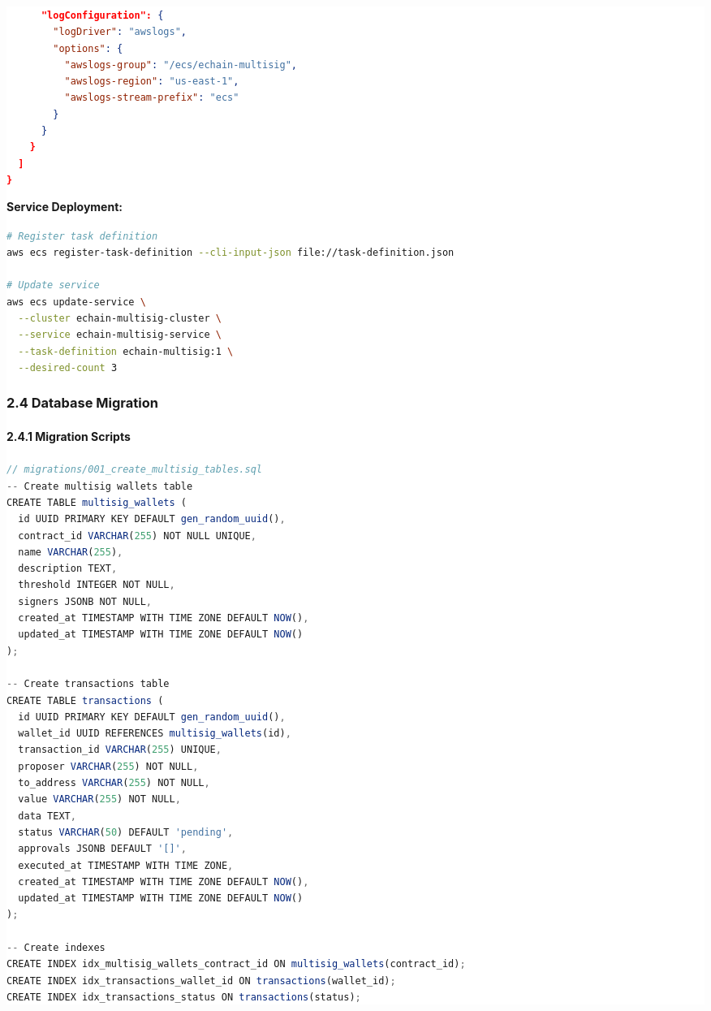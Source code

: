 ```json
      "logConfiguration": {
        "logDriver": "awslogs",
        "options": {
          "awslogs-group": "/ecs/echain-multisig",
          "awslogs-region": "us-east-1",
          "awslogs-stream-prefix": "ecs"
        }
      }
    }
  ]
}
```

**Service Deployment:**
```bash
# Register task definition
aws ecs register-task-definition --cli-input-json file://task-definition.json

# Update service
aws ecs update-service \
  --cluster echain-multisig-cluster \
  --service echain-multisig-service \
  --task-definition echain-multisig:1 \
  --desired-count 3
```

### 2.4 Database Migration

#### 2.4.1 Migration Scripts

```typescript
// migrations/001_create_multisig_tables.sql
-- Create multisig wallets table
CREATE TABLE multisig_wallets (
  id UUID PRIMARY KEY DEFAULT gen_random_uuid(),
  contract_id VARCHAR(255) NOT NULL UNIQUE,
  name VARCHAR(255),
  description TEXT,
  threshold INTEGER NOT NULL,
  signers JSONB NOT NULL,
  created_at TIMESTAMP WITH TIME ZONE DEFAULT NOW(),
  updated_at TIMESTAMP WITH TIME ZONE DEFAULT NOW()
);

-- Create transactions table
CREATE TABLE transactions (
  id UUID PRIMARY KEY DEFAULT gen_random_uuid(),
  wallet_id UUID REFERENCES multisig_wallets(id),
  transaction_id VARCHAR(255) UNIQUE,
  proposer VARCHAR(255) NOT NULL,
  to_address VARCHAR(255) NOT NULL,
  value VARCHAR(255) NOT NULL,
  data TEXT,
  status VARCHAR(50) DEFAULT 'pending',
  approvals JSONB DEFAULT '[]',
  executed_at TIMESTAMP WITH TIME ZONE,
  created_at TIMESTAMP WITH TIME ZONE DEFAULT NOW(),
  updated_at TIMESTAMP WITH TIME ZONE DEFAULT NOW()
);

-- Create indexes
CREATE INDEX idx_multisig_wallets_contract_id ON multisig_wallets(contract_id);
CREATE INDEX idx_transactions_wallet_id ON transactions(wallet_id);
CREATE INDEX idx_transactions_status ON transactions(status);
```